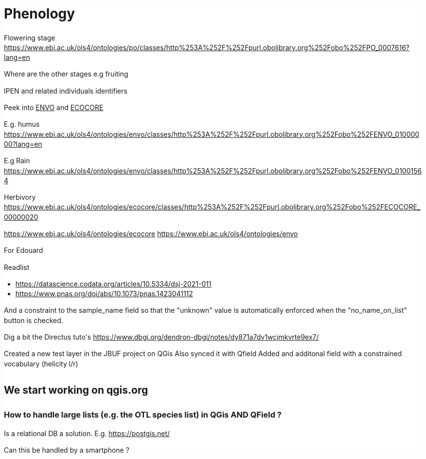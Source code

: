 # Phenology
Flowering stage https://www.ebi.ac.uk/ols4/ontologies/po/classes/http%253A%252F%252Fpurl.obolibrary.org%252Fobo%252FPO_0007616?lang=en



Where are the other stages e.g fruiting 

IPEN and related individuals identifiers


Peek into [ENVO](https://www.ebi.ac.uk/ols4/ontologies/envo) and [ECOCORE](https://www.ebi.ac.uk/ols4/ontologies/ecocore)

E.g. humus https://www.ebi.ac.uk/ols4/ontologies/envo/classes/http%253A%252F%252Fpurl.obolibrary.org%252Fobo%252FENVO_01000000?lang=en

E.g Rain https://www.ebi.ac.uk/ols4/ontologies/envo/classes/http%253A%252F%252Fpurl.obolibrary.org%252Fobo%252FENVO_01001564


Herbivory https://www.ebi.ac.uk/ols4/ontologies/ecocore/classes/http%253A%252F%252Fpurl.obolibrary.org%252Fobo%252FECOCORE_00000020

https://www.ebi.ac.uk/ols4/ontologies/ecocore
https://www.ebi.ac.uk/ols4/ontologies/envo



For Edouard

Readlist 
- https://datascience.codata.org/articles/10.5334/dsj-2021-011
- https://www.pnas.org/doi/abs/10.1073/pnas.1423041112


And a constraint to the sample_name field so that the "unknown" value is automatically enforced when the "no_name_on_list" button is checked.


Dig a bit the Directus tuto's https://www.dbgi.org/dendron-dbgi/notes/dy871a7dv1wcjmkvrte9ex7/



Created a new test layer in the JBUF project on QGis
Also synced it with Qfield
Added and additonal field with a constrained vocabulary (helicity l/r)


## We start working on qgis.org



### How to handle large lists (e.g. the OTL species list) in QGis AND QField ?

Is a relational DB a solution.
E.g. https://postgis.net/

Can this be handled by a smartphone ?
